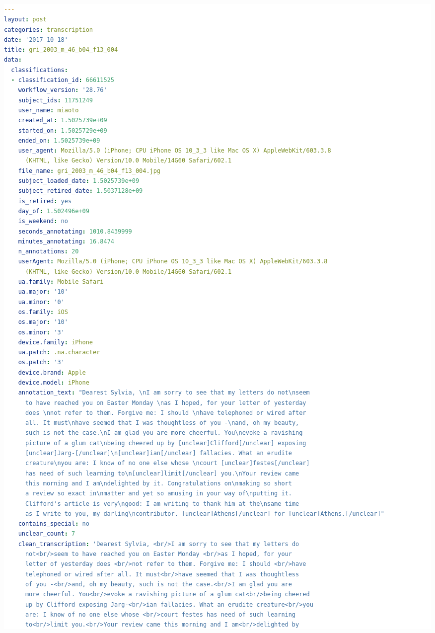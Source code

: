 ```yaml
---
layout: post
categories: transcription
date: '2017-10-18'
title: gri_2003_m_46_b04_f13_004
data:
  classifications:
  - classification_id: 66611525
    workflow_version: '28.76'
    subject_ids: 11751249
    user_name: miaoto
    created_at: 1.5025739e+09
    started_on: 1.5025729e+09
    ended_on: 1.5025739e+09
    user_agent: Mozilla/5.0 (iPhone; CPU iPhone OS 10_3_3 like Mac OS X) AppleWebKit/603.3.8
      (KHTML, like Gecko) Version/10.0 Mobile/14G60 Safari/602.1
    file_name: gri_2003_m_46_b04_f13_004.jpg
    subject_loaded_date: 1.5025739e+09
    subject_retired_date: 1.5037128e+09
    is_retired: yes
    day_of: 1.502496e+09
    is_weekend: no
    seconds_annotating: 1010.8439999
    minutes_annotating: 16.8474
    n_annotations: 20
    userAgent: Mozilla/5.0 (iPhone; CPU iPhone OS 10_3_3 like Mac OS X) AppleWebKit/603.3.8
      (KHTML, like Gecko) Version/10.0 Mobile/14G60 Safari/602.1
    ua.family: Mobile Safari
    ua.major: '10'
    ua.minor: '0'
    os.family: iOS
    os.major: '10'
    os.minor: '3'
    device.family: iPhone
    ua.patch: .na.character
    os.patch: '3'
    device.brand: Apple
    device.model: iPhone
    annotation_text: "Dearest Sylvia, \nI am sorry to see that my letters do not\nseem
      to have reached you on Easter Monday \nas I hoped, for your letter of yesterday
      does \nnot refer to them. Forgive me: I should \nhave telephoned or wired after
      all. It must\nhave seemed that I was thoughtless of you -\nand, oh my beauty,
      such is not the case.\nI am glad you are more cheerful. You\nevoke a ravishing
      picture of a glum cat\nbeing cheered up by [unclear]Clifford[/unclear] exposing
      [unclear]Jarg-[/unclear]\n[unclear]ian[/unclear] fallacies. What an erudite
      creature\nyou are: I know of no one else whose \ncourt [unclear]festes[/unclear]
      has need of such learning to\n[unclear]limit[/unclear] you.\nYour review came
      this morning and I am\ndelighted by it. Congratulations on\nmaking so short
      a review so exact in\nmatter and yet so amusing in your way of\nputting it.
      Clifford's article is very\ngood: I am writing to thank him at the\nsame time
      as I write to you, my darling\ncontributor. [unclear]Athens[/unclear] for [unclear]Athens.[/unclear]"
    contains_special: no
    unclear_count: 7
    clean_transcription: 'Dearest Sylvia, <br/>I am sorry to see that my letters do
      not<br/>seem to have reached you on Easter Monday <br/>as I hoped, for your
      letter of yesterday does <br/>not refer to them. Forgive me: I should <br/>have
      telephoned or wired after all. It must<br/>have seemed that I was thoughtless
      of you -<br/>and, oh my beauty, such is not the case.<br/>I am glad you are
      more cheerful. You<br/>evoke a ravishing picture of a glum cat<br/>being cheered
      up by Clifford exposing Jarg-<br/>ian fallacies. What an erudite creature<br/>you
      are: I know of no one else whose <br/>court festes has need of such learning
      to<br/>limit you.<br/>Your review came this morning and I am<br/>delighted by
```